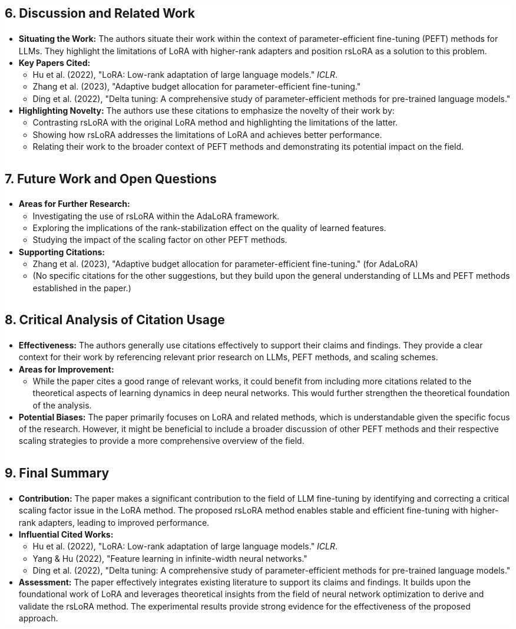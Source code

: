 
## 6. Discussion and Related Work

- **Situating the Work:** The authors situate their work within the context of parameter-efficient fine-tuning (PEFT) methods for LLMs. They highlight the limitations of LoRA with higher-rank adapters and position rsLoRA as a solution to this problem.
- **Key Papers Cited:**
    - Hu et al. (2022), "LoRA: Low-rank adaptation of large language models." *ICLR*.
    - Zhang et al. (2023), "Adaptive budget allocation for parameter-efficient fine-tuning."
    - Ding et al. (2022), "Delta tuning: A comprehensive study of parameter-efficient methods for pre-trained language models."
- **Highlighting Novelty:** The authors use these citations to emphasize the novelty of their work by:
    - Contrasting rsLoRA with the original LoRA method and highlighting the limitations of the latter.
    - Showing how rsLoRA addresses the limitations of LoRA and achieves better performance.
    - Relating their work to the broader context of PEFT methods and demonstrating its potential impact on the field.


## 7. Future Work and Open Questions

- **Areas for Further Research:**
    - Investigating the use of rsLoRA within the AdaLoRA framework.
    - Exploring the implications of the rank-stabilization effect on the quality of learned features.
    - Studying the impact of the scaling factor on other PEFT methods.
- **Supporting Citations:**
    - Zhang et al. (2023), "Adaptive budget allocation for parameter-efficient fine-tuning." (for AdaLoRA)
    - (No specific citations for the other suggestions, but they build upon the general understanding of LLMs and PEFT methods established in the paper.)


## 8. Critical Analysis of Citation Usage

- **Effectiveness:** The authors generally use citations effectively to support their claims and findings. They provide a clear context for their work by referencing relevant prior research on LLMs, PEFT methods, and scaling schemes.
- **Areas for Improvement:**
    - While the paper cites a good range of relevant works, it could benefit from including more citations related to the theoretical aspects of learning dynamics in deep neural networks. This would further strengthen the theoretical foundation of the analysis.
- **Potential Biases:** The paper primarily focuses on LoRA and related methods, which is understandable given the specific focus of the research. However, it might be beneficial to include a broader discussion of other PEFT methods and their respective scaling strategies to provide a more comprehensive overview of the field.


## 9. Final Summary

- **Contribution:** The paper makes a significant contribution to the field of LLM fine-tuning by identifying and correcting a critical scaling factor issue in the LoRA method. The proposed rsLoRA method enables stable and efficient fine-tuning with higher-rank adapters, leading to improved performance.
- **Influential Cited Works:**
    - Hu et al. (2022), "LoRA: Low-rank adaptation of large language models." *ICLR*.
    - Yang & Hu (2022), "Feature learning in infinite-width neural networks."
    - Ding et al. (2022), "Delta tuning: A comprehensive study of parameter-efficient methods for pre-trained language models."
- **Assessment:** The paper effectively integrates existing literature to support its claims and findings. It builds upon the foundational work of LoRA and leverages theoretical insights from the field of neural network optimization to derive and validate the rsLoRA method. The experimental results provide strong evidence for the effectiveness of the proposed approach.
